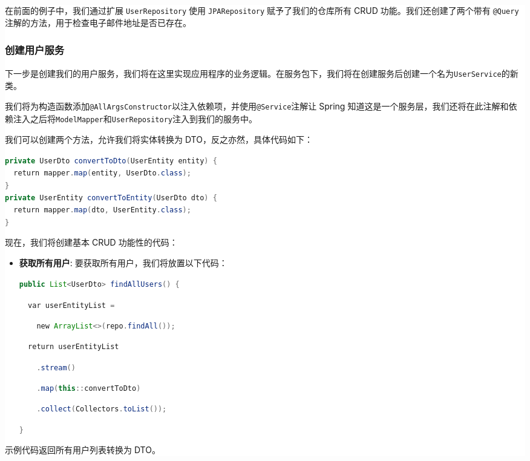 在前面的例子中，我们通过扩展 `UserRepository` 使用 `JPARepository` 赋予了我们的仓库所有 CRUD 功能。我们还创建了两个带有 `@Query` 注解的方法，用于检查电子邮件地址是否已存在。

### 创建用户服务

下一步是创建我们的用户服务，我们将在这里实现应用程序的业务逻辑。在服务包下，我们将在创建服务后创建一个名为`UserService`的新类。

我们将为构造函数添加`@AllArgsConstructor`以注入依赖项，并使用`@Service`注解让 Spring 知道这是一个服务层，我们还将在此注解和依赖注入之后将`ModelMapper`和`UserRepository`注入到我们的服务中。

我们可以创建两个方法，允许我们将实体转换为 DTO，反之亦然，具体代码如下：

```java
private UserDto convertToDto(UserEntity entity) {
  return mapper.map(entity, UserDto.class);
}
private UserEntity convertToEntity(UserDto dto) {
  return mapper.map(dto, UserEntity.class);
}
```

现在，我们将创建基本 CRUD 功能性的代码：

+   **获取所有用户**: 要获取所有用户，我们将放置以下代码：

    ```java
    public List<UserDto> findAllUsers() {
    ```

    ```java
      var userEntityList =
    ```

    ```java
        new ArrayList<>(repo.findAll());
    ```

    ```java
      return userEntityList
    ```

    ```java
        .stream()
    ```

    ```java
        .map(this::convertToDto)
    ```

    ```java
        .collect(Collectors.toList());
    ```

    ```java
    }
    ```

示例代码返回所有用户列表转换为 DTO。
